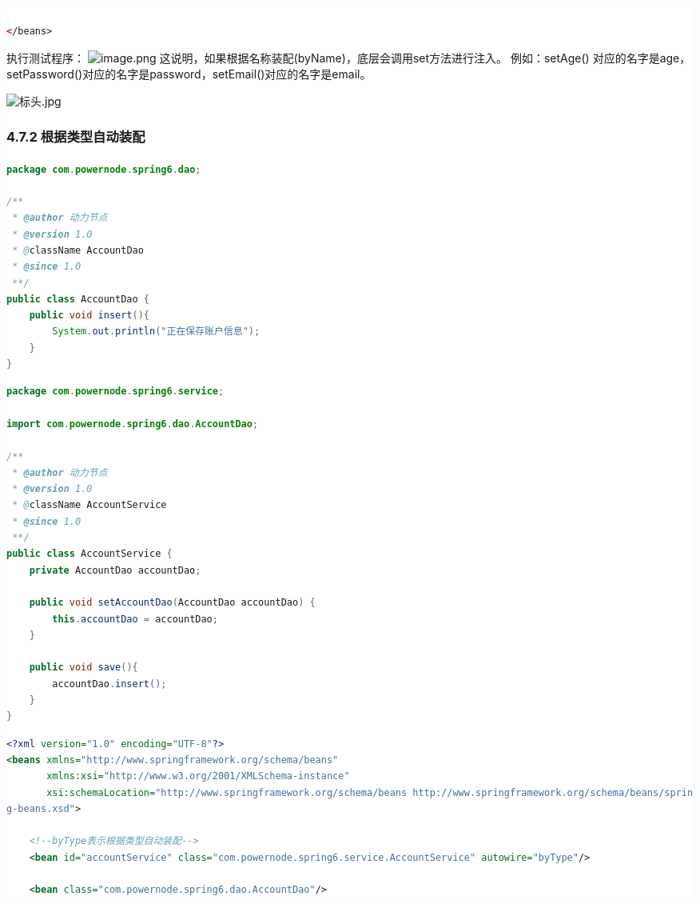 ```xml
  
</beans>
```
执行测试程序：
![image.png](https://cdn.nlark.com/yuque/0/2022/png/21376908/1665536194436-6efd0c08-72da-437e-b3ad-143cdb00834d.png#averageHue=%23f4f3f1&clientId=ubfe41891-11ea-4&from=paste&height=112&id=u30228306&originHeight=112&originWidth=462&originalType=binary&ratio=1&rotation=0&showTitle=false&size=9786&status=done&style=shadow&taskId=uda675890-f3bf-4882-807f-6e06230e554&title=&width=462)
这说明，如果根据名称装配(byName)，底层会调用set方法进行注入。
例如：setAge() 对应的名字是age，setPassword()对应的名字是password，setEmail()对应的名字是email。

![标头.jpg](https://cdn.nlark.com/yuque/0/2023/jpeg/21376908/1692002570088-3338946f-42b3-4174-8910-7e749c31e950.jpeg#averageHue=%23f9f8f8&clientId=uc5a67c34-8a0d-4&from=paste&height=78&id=o5EOt&originHeight=78&originWidth=1400&originalType=binary&ratio=1&rotation=0&showTitle=false&size=23158&status=done&style=shadow&taskId=u98709943-fd0b-4e51-821c-a3fc0aef219&title=&width=1400)
### 4.7.2 根据类型自动装配
```java
package com.powernode.spring6.dao;

/**
 * @author 动力节点
 * @version 1.0
 * @className AccountDao
 * @since 1.0
 **/
public class AccountDao {
    public void insert(){
        System.out.println("正在保存账户信息");
    }
}

```
```java
package com.powernode.spring6.service;

import com.powernode.spring6.dao.AccountDao;

/**
 * @author 动力节点
 * @version 1.0
 * @className AccountService
 * @since 1.0
 **/
public class AccountService {
    private AccountDao accountDao;

    public void setAccountDao(AccountDao accountDao) {
        this.accountDao = accountDao;
    }

    public void save(){
        accountDao.insert();
    }
}

```
```xml
<?xml version="1.0" encoding="UTF-8"?>
<beans xmlns="http://www.springframework.org/schema/beans"
       xmlns:xsi="http://www.w3.org/2001/XMLSchema-instance"
       xsi:schemaLocation="http://www.springframework.org/schema/beans http://www.springframework.org/schema/beans/spring-beans.xsd">

    <!--byType表示根据类型自动装配-->
    <bean id="accountService" class="com.powernode.spring6.service.AccountService" autowire="byType"/>

    <bean class="com.powernode.spring6.dao.AccountDao"/>
```